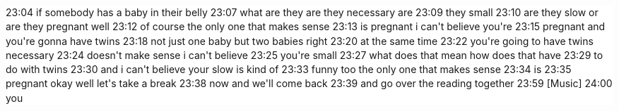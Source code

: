 23:04
if somebody has a baby in their belly
23:07
what are they are they necessary are
23:09
they small
23:10
are they slow or are they pregnant well
23:12
of course the only one that makes sense
23:13
is pregnant i can't believe you're
23:15
pregnant and you're gonna have twins
23:18
not just one baby but two babies right
23:20
at the same time
23:22
you're going to have twins necessary
23:24
doesn't make sense i can't believe
23:25
you're small
23:27
what does that mean how does that have
23:29
to do with twins
23:30
and i can't believe your slow is kind of
23:33
funny too the only one that makes sense
23:34
is
23:35
pregnant okay well let's take a break
23:38
now and we'll come back
23:39
and go over the reading together
23:59
[Music]
24:00
you
